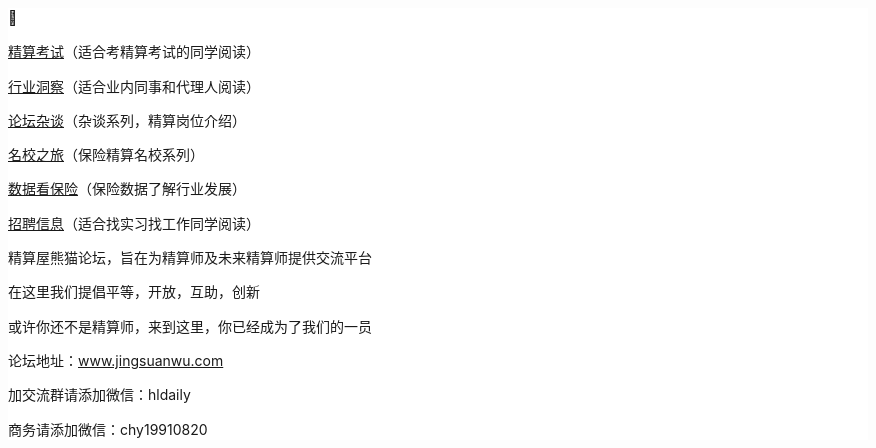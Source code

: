 
👀

[精算考试](https://mp.weixin.qq.com/mp/appmsgalbum?__biz=MzIyMjA5MzUwMg==&action=getalbum&album_id=1466144252454764546#wechat_redirect)（适合考精算考试的同学阅读）

[行业洞察](https://mp.weixin.qq.com/mp/appmsgalbum?__biz=MzIyMjA5MzUwMg==&action=getalbum&album_id=1466140974488748032#wechat_redirect)（适合业内同事和代理人阅读）

[论坛杂谈](https://mp.weixin.qq.com/mp/appmsgalbum?__biz=MzIyMjA5MzUwMg==&action=getalbum&album_id=1466151460148084736#wechat_redirect)（杂谈系列，精算岗位介绍）

[名校之旅](https://mp.weixin.qq.com/mp/appmsgalbum?__biz=MzIyMjA5MzUwMg==&action=getalbum&album_id=1466147283460161538#wechat_redirect)（保险精算名校系列）

[数据看保险](https://mp.weixin.qq.com/mp/appmsgalbum?__biz=MzIyMjA5MzUwMg==&action=getalbum&album_id=2002358913534328835#wechat_redirect)（保险数据了解行业发展）

[招聘信息](https://mp.weixin.qq.com/mp/appmsgalbum?__biz=MzIyMjA5MzUwMg==&action=getalbum&album_id=1466154141080092675#wechat_redirect)（适合找实习找工作同学阅读）

精算屋熊猫论坛，旨在为精算师及未来精算师提供交流平台

在这里我们提倡平等，开放，互助，创新

或许你还不是精算师，来到这里，你已经成为了我们的一员

论坛地址：www.jingsuanwu.com

加交流群请添加微信：hldaily

商务请添加微信：chy19910820